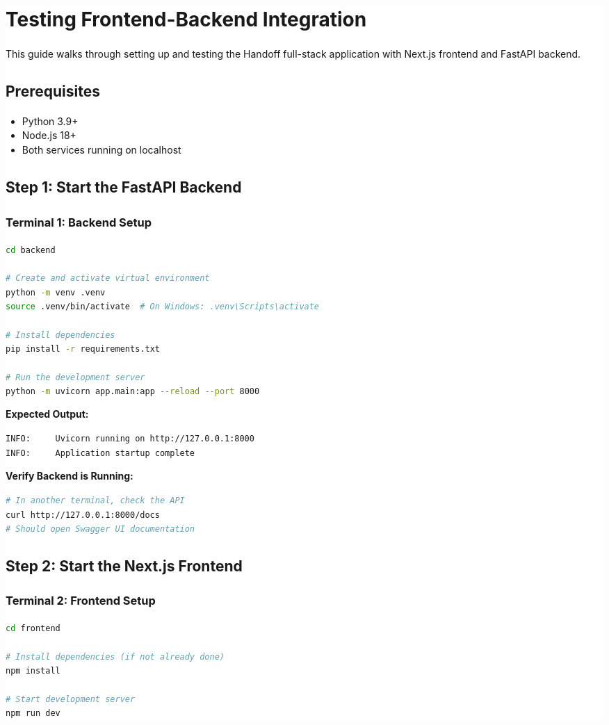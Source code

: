 # Testing Frontend-Backend Integration

This guide walks through setting up and testing the Handoff full-stack application with Next.js frontend and FastAPI backend.

## Prerequisites

- Python 3.9+
- Node.js 18+
- Both services running on localhost

## Step 1: Start the FastAPI Backend

### Terminal 1: Backend Setup

```bash
cd backend

# Create and activate virtual environment
python -m venv .venv
source .venv/bin/activate  # On Windows: .venv\Scripts\activate

# Install dependencies
pip install -r requirements.txt

# Run the development server
python -m uvicorn app.main:app --reload --port 8000
```

**Expected Output:**
```
INFO:     Uvicorn running on http://127.0.0.1:8000
INFO:     Application startup complete
```

**Verify Backend is Running:**
```bash
# In another terminal, check the API
curl http://127.0.0.1:8000/docs
# Should open Swagger UI documentation
```

## Step 2: Start the Next.js Frontend

### Terminal 2: Frontend Setup

```bash
cd frontend

# Install dependencies (if not already done)
npm install

# Start development server
npm run dev
```
